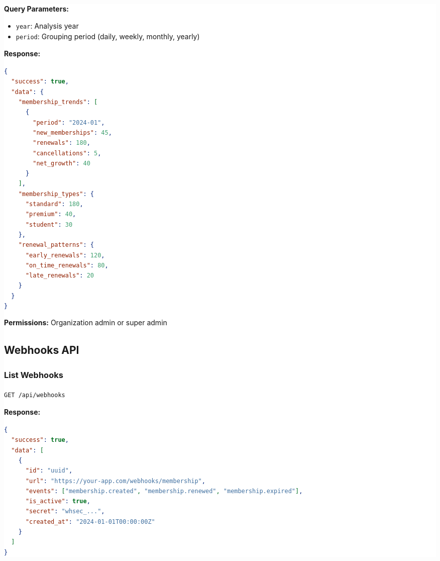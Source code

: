 **Query Parameters:**
- `year`: Analysis year
- `period`: Grouping period (daily, weekly, monthly, yearly)

**Response:**
```json
{
  "success": true,
  "data": {
    "membership_trends": [
      {
        "period": "2024-01",
        "new_memberships": 45,
        "renewals": 180,
        "cancellations": 5,
        "net_growth": 40
      }
    ],
    "membership_types": {
      "standard": 180,
      "premium": 40,
      "student": 30
    },
    "renewal_patterns": {
      "early_renewals": 120,
      "on_time_renewals": 80,
      "late_renewals": 20
    }
  }
}
```

**Permissions:** Organization admin or super admin

## Webhooks API

### List Webhooks

```http
GET /api/webhooks
```

**Response:**
```json
{
  "success": true,
  "data": [
    {
      "id": "uuid",
      "url": "https://your-app.com/webhooks/membership",
      "events": ["membership.created", "membership.renewed", "membership.expired"],
      "is_active": true,
      "secret": "whsec_...",
      "created_at": "2024-01-01T00:00:00Z"
    }
  ]
}
```
